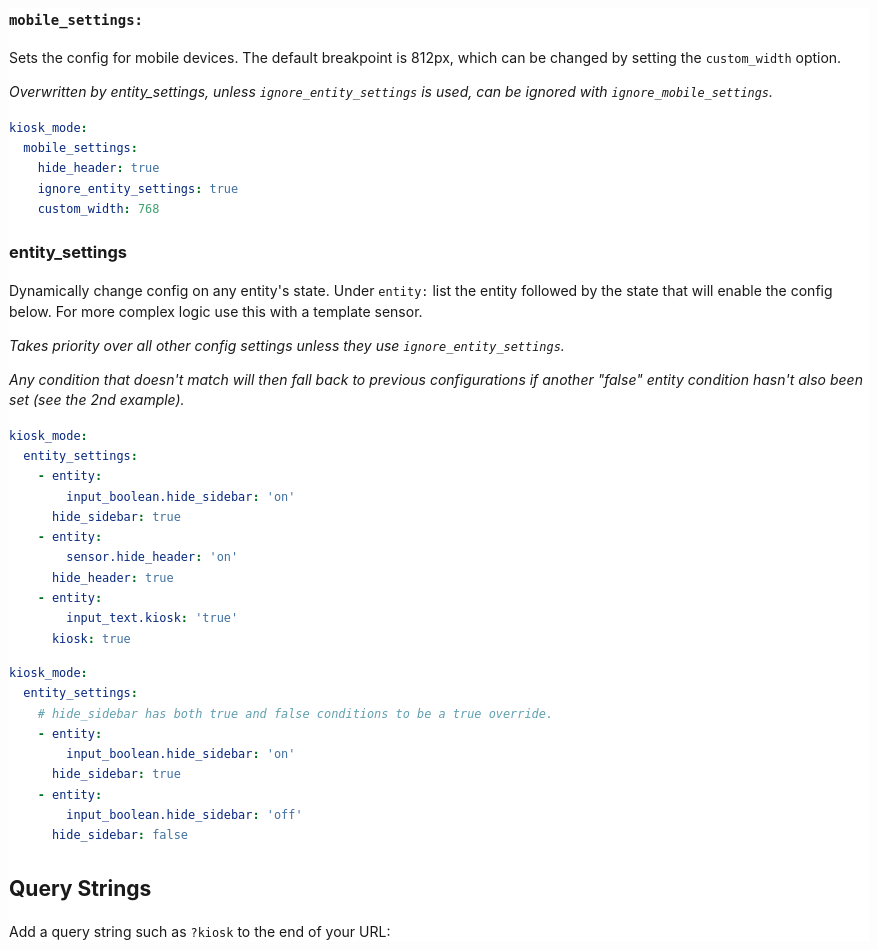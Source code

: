 ### `mobile_settings:`

Sets the config for mobile devices. The default breakpoint is 812px, which can be changed by setting the `custom_width` option.

*Overwritten by entity_settings, unless `ignore_entity_settings` is used, can be ignored with `ignore_mobile_settings`.*

```yaml
kiosk_mode:
  mobile_settings:
    hide_header: true
    ignore_entity_settings: true
    custom_width: 768
```

### entity_settings

Dynamically change config on any entity's state. Under `entity:` list the entity followed by the state that will enable the config below. For more complex logic use this with a template sensor.

*Takes priority over all other config settings unless they use `ignore_entity_settings`.*

*Any condition that doesn't match will then fall back to previous configurations if another "false" entity condition hasn't also been set (see the 2nd example).*

```yaml
kiosk_mode:
  entity_settings:
    - entity:
        input_boolean.hide_sidebar: 'on'
      hide_sidebar: true
    - entity:
        sensor.hide_header: 'on'
      hide_header: true
    - entity:
        input_text.kiosk: 'true'
      kiosk: true
```

```yaml
kiosk_mode:
  entity_settings:
    # hide_sidebar has both true and false conditions to be a true override.
    - entity:
        input_boolean.hide_sidebar: 'on'
      hide_sidebar: true
    - entity:
        input_boolean.hide_sidebar: 'off'
      hide_sidebar: false
```

## Query Strings

Add a query string such as `?kiosk` to the end of your URL:
